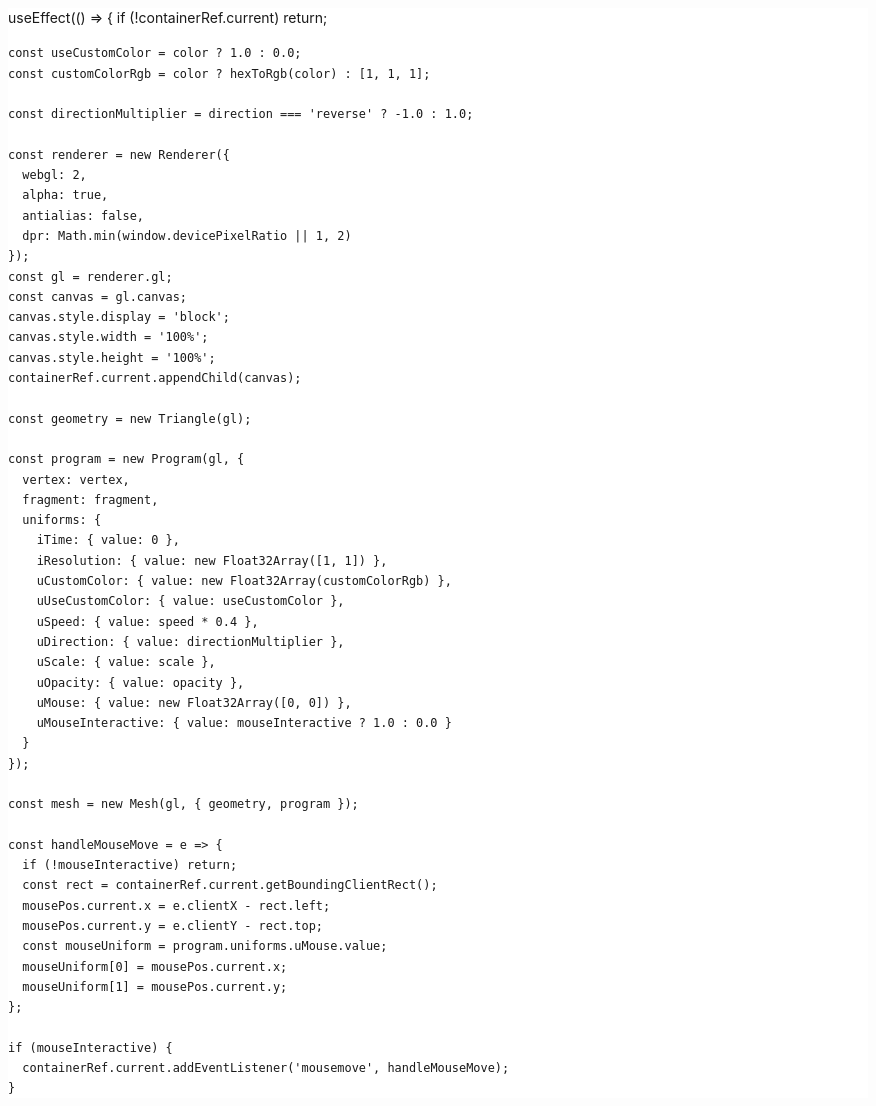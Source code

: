   useEffect(() => {
    if (!containerRef.current) return;

    const useCustomColor = color ? 1.0 : 0.0;
    const customColorRgb = color ? hexToRgb(color) : [1, 1, 1];

    const directionMultiplier = direction === 'reverse' ? -1.0 : 1.0;

    const renderer = new Renderer({
      webgl: 2,
      alpha: true,
      antialias: false,
      dpr: Math.min(window.devicePixelRatio || 1, 2)
    });
    const gl = renderer.gl;
    const canvas = gl.canvas;
    canvas.style.display = 'block';
    canvas.style.width = '100%';
    canvas.style.height = '100%';
    containerRef.current.appendChild(canvas);

    const geometry = new Triangle(gl);

    const program = new Program(gl, {
      vertex: vertex,
      fragment: fragment,
      uniforms: {
        iTime: { value: 0 },
        iResolution: { value: new Float32Array([1, 1]) },
        uCustomColor: { value: new Float32Array(customColorRgb) },
        uUseCustomColor: { value: useCustomColor },
        uSpeed: { value: speed * 0.4 },
        uDirection: { value: directionMultiplier },
        uScale: { value: scale },
        uOpacity: { value: opacity },
        uMouse: { value: new Float32Array([0, 0]) },
        uMouseInteractive: { value: mouseInteractive ? 1.0 : 0.0 }
      }
    });

    const mesh = new Mesh(gl, { geometry, program });

    const handleMouseMove = e => {
      if (!mouseInteractive) return;
      const rect = containerRef.current.getBoundingClientRect();
      mousePos.current.x = e.clientX - rect.left;
      mousePos.current.y = e.clientY - rect.top;
      const mouseUniform = program.uniforms.uMouse.value;
      mouseUniform[0] = mousePos.current.x;
      mouseUniform[1] = mousePos.current.y;
    };

    if (mouseInteractive) {
      containerRef.current.addEventListener('mousemove', handleMouseMove);
    }
